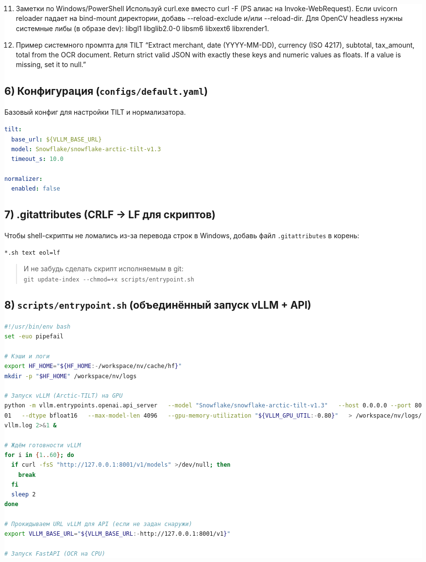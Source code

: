 11) Заметки по Windows/PowerShell
Используй curl.exe вместо curl -F (PS алиас на Invoke-WebRequest).
Если uvicorn reloader падает на bind-mount директории, добавь --reload-exclude и/или --reload-dir.
Для OpenCV headless нужны системные либы (в образе dev): libgl1 libglib2.0-0 libsm6 libxext6 libxrender1.

12) Пример системного промпта для TILT
“Extract merchant, date (YYYY-MM-DD), currency (ISO 4217), subtotal, tax_amount, total from the OCR document. Return strict valid JSON with exactly these keys and numeric values as floats. If a value is missing, set it to null.”


## 6) Конфигурация (`configs/default.yaml`)
Базовый конфиг для настройки TILT и нормализатора.

```yaml
tilt:
  base_url: ${VLLM_BASE_URL}
  model: Snowflake/snowflake-arctic-tilt-v1.3
  timeout_s: 10.0

normalizer:
  enabled: false
```


## 7) .gitattributes (CRLF → LF для скриптов)
Чтобы shell-скрипты не ломались из-за перевода строк в Windows, добавь файл `.gitattributes` в корень:

```gitattributes
*.sh text eol=lf
```

> И не забудь сделать скрипт исполняемым в git:  
> `git update-index --chmod=+x scripts/entrypoint.sh`


## 8) `scripts/entrypoint.sh` (объединённый запуск vLLM + API)

```bash
#!/usr/bin/env bash
set -euo pipefail

# Кэши и логи
export HF_HOME="${HF_HOME:-/workspace/nv/cache/hf}"
mkdir -p "$HF_HOME" /workspace/nv/logs

# Запуск vLLM (Arctic‑TILT) на GPU
python -m vllm.entrypoints.openai.api_server   --model "Snowflake/snowflake-arctic-tilt-v1.3"   --host 0.0.0.0 --port 8001   --dtype bfloat16   --max-model-len 4096   --gpu-memory-utilization "${VLLM_GPU_UTIL:-0.80}"   > /workspace/nv/logs/vllm.log 2>&1 &

# Ждём готовности vLLM
for i in {1..60}; do
  if curl -fsS "http://127.0.0.1:8001/v1/models" >/dev/null; then
    break
  fi
  sleep 2
done

# Прокидываем URL vLLM для API (если не задан снаружи)
export VLLM_BASE_URL="${VLLM_BASE_URL:-http://127.0.0.1:8001/v1}"

# Запуск FastAPI (OCR на CPU)
```